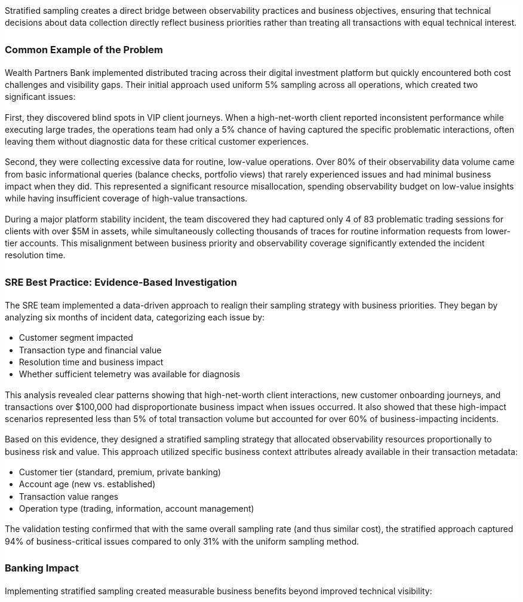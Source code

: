 Stratified sampling creates a direct bridge between observability practices and business objectives, ensuring that technical decisions about data collection directly reflect business priorities rather than treating all transactions with equal technical interest.

### Common Example of the Problem
Wealth Partners Bank implemented distributed tracing across their digital investment platform but quickly encountered both cost challenges and visibility gaps. Their initial approach used uniform 5% sampling across all operations, which created two significant issues:

First, they discovered blind spots in VIP client journeys. When a high-net-worth client reported inconsistent performance while executing large trades, the operations team had only a 5% chance of having captured the specific problematic interactions, often leaving them without diagnostic data for these critical customer experiences.

Second, they were collecting excessive data for routine, low-value operations. Over 80% of their observability data volume came from basic informational queries (balance checks, portfolio views) that rarely experienced issues and had minimal business impact when they did. This represented a significant resource misallocation, spending observability budget on low-value insights while having insufficient coverage of high-value transactions.

During a major platform stability incident, the team discovered they had captured only 4 of 83 problematic trading sessions for clients with over $5M in assets, while simultaneously collecting thousands of traces for routine information requests from lower-tier accounts. This misalignment between business priority and observability coverage significantly extended the incident resolution time.

### SRE Best Practice: Evidence-Based Investigation
The SRE team implemented a data-driven approach to realign their sampling strategy with business priorities. They began by analyzing six months of incident data, categorizing each issue by:
- Customer segment impacted
- Transaction type and financial value
- Resolution time and business impact
- Whether sufficient telemetry was available for diagnosis

This analysis revealed clear patterns showing that high-net-worth client interactions, new customer onboarding journeys, and transactions over $100,000 had disproportionate business impact when issues occurred. It also showed that these high-impact scenarios represented less than 5% of total transaction volume but accounted for over 60% of business-impacting incidents.

Based on this evidence, they designed a stratified sampling strategy that allocated observability resources proportionally to business risk and value. This approach utilized specific business context attributes already available in their transaction metadata:
- Customer tier (standard, premium, private banking)
- Account age (new vs. established)
- Transaction value ranges
- Operation type (trading, information, account management)

The validation testing confirmed that with the same overall sampling rate (and thus similar cost), the stratified approach captured 94% of business-critical issues compared to only 31% with the uniform sampling method.

### Banking Impact
Implementing stratified sampling created measurable business benefits beyond improved technical visibility:
